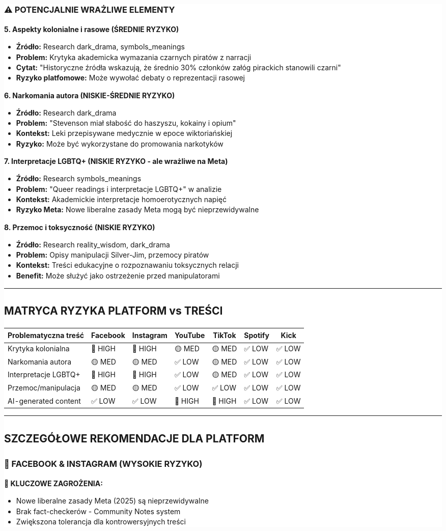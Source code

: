 ### ⚠️ POTENCJALNIE WRAŻLIWE ELEMENTY

**5. Aspekty kolonialne i rasowe (ŚREDNIE RYZYKO)**
- **Źródło:** Research dark_drama, symbols_meanings
- **Problem:** Krytyka akademicka wymazania czarnych piratów z narracji
- **Cytat:** "Historyczne źródła wskazują, że średnio 30% członków załóg pirackich stanowili czarni"
- **Ryzyko platfomowe:** Może wywołać debaty o reprezentacji rasowej

**6. Narkomania autora (NISKIE-ŚREDNIE RYZYKO)**
- **Źródło:** Research dark_drama
- **Problem:** "Stevenson miał słabość do haszyszu, kokainy i opium"
- **Kontekst:** Leki przepisywane medycznie w epoce wiktoriańskiej
- **Ryzyko:** Może być wykorzystane do promowania narkotyków

**7. Interpretacje LGBTQ+ (NISKIE RYZYKO - ale wrażliwe na Meta)**
- **Źródło:** Research symbols_meanings
- **Problem:** "Queer readings i interpretacje LGBTQ+" w analizie
- **Kontekst:** Akademickie interpretacje homoerotycznych napięć
- **Ryzyko Meta:** Nowe liberalne zasady Meta mogą być nieprzewidywalne

**8. Przemoc i toksyczność (NISKIE RYZYKO)**
- **Źródło:** Research reality_wisdom, dark_drama
- **Problem:** Opisy manipulacji Silver-Jim, przemocy piratów
- **Kontekst:** Treści edukacyjne o rozpoznawaniu toksycznych relacji
- **Benefit:** Może służyć jako ostrzeżenie przed manipulatorami

---

## MATRYCA RYZYKA PLATFORM vs TREŚCI

| Problematyczna treść | Facebook | Instagram | YouTube | TikTok | Spotify | Kick |
|---------------------|----------|-----------|---------|---------|---------|------|
| Krytyka kolonialna | 🔴 HIGH | 🔴 HIGH | 🟡 MED | 🟡 MED | ✅ LOW | ✅ LOW |
| Narkomania autora | 🟡 MED | 🟡 MED | ✅ LOW | 🟡 MED | ✅ LOW | ✅ LOW |
| Interpretacje LGBTQ+ | 🔴 HIGH | 🔴 HIGH | ✅ LOW | 🟡 MED | ✅ LOW | ✅ LOW |
| Przemoc/manipulacja | 🟡 MED | 🟡 MED | ✅ LOW | ✅ LOW | ✅ LOW | ✅ LOW |
| AI-generated content | ✅ LOW | ✅ LOW | 🔴 HIGH | 🔴 HIGH | ✅ LOW | ✅ LOW |

---

## SZCZEGÓŁOWE REKOMENDACJE DLA PLATFORM

### 📘 FACEBOOK & INSTAGRAM (WYSOKIE RYZYKO)

**🚨 KLUCZOWE ZAGROŻENIA:**
- Nowe liberalne zasady Meta (2025) są nieprzewidywalne
- Brak fact-checkerów - Community Notes system
- Zwiększona tolerancja dla kontrowersyjnych treści
